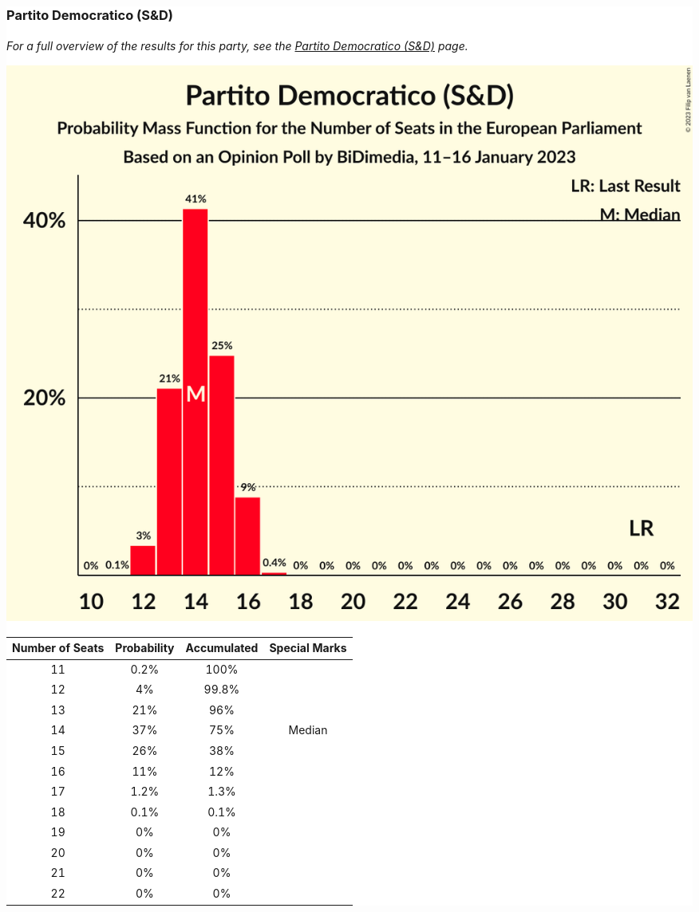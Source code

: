 ### Partito Democratico (S&D)

*For a full overview of the results for this party, see the [Partito Democratico (S&D)](party-partitodemocraticosd.html) page.*

![Graph with seats probability mass function not yet produced](2023-01-16-BiDimedia-seats-pmf-partitodemocraticosd.png "Seats Probability Mass Function")

| Number of Seats | Probability | Accumulated | Special Marks |
|:---------------:|:-----------:|:-----------:|:-------------:|
| 11 | 0.2% | 100% |  |
| 12 | 4% | 99.8% |  |
| 13 | 21% | 96% |  |
| 14 | 37% | 75% | Median |
| 15 | 26% | 38% |  |
| 16 | 11% | 12% |  |
| 17 | 1.2% | 1.3% |  |
| 18 | 0.1% | 0.1% |  |
| 19 | 0% | 0% |  |
| 20 | 0% | 0% |  |
| 21 | 0% | 0% |  |
| 22 | 0% | 0% |  |